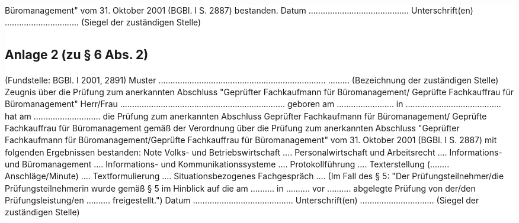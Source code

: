 Büromanagement"
vom 31. Oktober 2001 (BGBl. I S. 2887)
bestanden.
Datum ..........................................
Unterschrift(en) ...............................
(Siegel der zuständigen Stelle)

## Anlage 2 (zu § 6 Abs. 2)

(Fundstelle: BGBl. I 2001, 2891)
Muster
......................................................................
.........
(Bezeichnung der zuständigen Stelle)
Zeugnis
über die
Prüfung zum anerkannten Abschluss
"Geprüfter Fachkaufmann für Büromanagement/
Geprüfte Fachkauffrau für Büromanagement"
Herr/Frau
.....................................................................
geboren am ........................ in
........................................
hat am ............................ die Prüfung zum anerkannten
Abschluss
Geprüfter Fachkaufmann für Büromanagement/
Geprüfte Fachkauffrau für Büromanagement
gemäß der Verordnung über die Prüfung zum anerkannten Abschluss
"Geprüfter
Fachkaufmann für Büromanagement/Geprüfte Fachkauffrau für
Büromanagement"
vom 31. Oktober 2001 (BGBl. I S. 2887) mit folgenden Ergebnissen
bestanden:
Note
Volks- und Betriebswirtschaft                                  ....
Personalwirtschaft und Arbeitsrecht                            ....
Informations- und Büromanagement                               ....
Informations- und Kommunikationssysteme                        ....
Protokollführung                                               ....
Texterstellung  (........ Anschläge/Minute)                    ....
Textformulierung                                               ....
Situationsbezogenes Fachgespräch                               ....
(Im Fall des § 5: "Der Prüfungsteilnehmer/die Prüfungsteilnehmerin
wurde gemäß
§ 5 im Hinblick auf die am .......... in .......... vor ..........
abgelegte
Prüfung von der/den Prüfungsleistung/en .......... freigestellt.")
Datum ..........................................
Unterschrift(en) ...............................
(Siegel der zuständigen Stelle)


